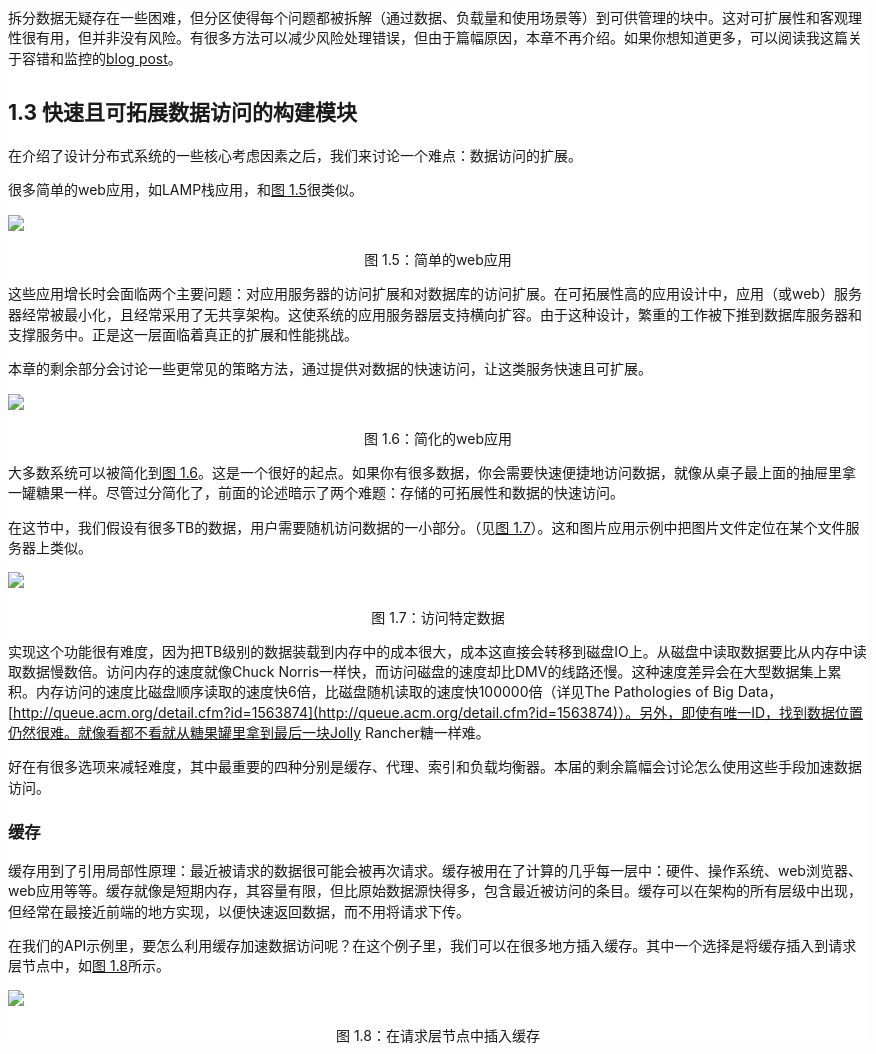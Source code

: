拆分数据无疑存在一些困难，但分区使得每个问题都被拆解（通过数据、负载量和使用场景等）到可供管理的块中。这对可扩展性和客观理性很有用，但并非没有风险。有很多方法可以减少风险处理错误，但由于篇幅原因，本章不再介绍。如果你想知道更多，可以阅读我这篇关于容错和监控的[blog post](http://katemats.com/2011/11/13/distributed-systems-basics-handling-failure-fault-tolerance-and-monitoring/)。

## 1.3 快速且可拓展数据访问的构建模块

在介绍了设计分布式系统的一些核心考虑因素之后，我们来讨论一个难点：数据访问的扩展。

很多简单的web应用，如LAMP栈应用，和[图 1.5](#1.5)很类似。

<div id="1.5"></div>

![](https://cdn.jsdelivr.net/gh/Falldio/pics@main/img/202311271521892.png)

<center>图 1.5：简单的web应用</center>

这些应用增长时会面临两个主要问题：对应用服务器的访问扩展和对数据库的访问扩展。在可拓展性高的应用设计中，应用（或web）服务器经常被最小化，且经常采用了无共享架构。这使系统的应用服务器层支持横向扩容。由于这种设计，繁重的工作被下推到数据库服务器和支撑服务中。正是这一层面临着真正的扩展和性能挑战。

本章的剩余部分会讨论一些更常见的策略方法，通过提供对数据的快速访问，让这类服务快速且可扩展。

<div id="1.6"></div>

![](https://cdn.jsdelivr.net/gh/Falldio/pics@main/img/202311271527798.png)

<center>图 1.6：简化的web应用</center>

大多数系统可以被简化到[图 1.6](#1.6)。这是一个很好的起点。如果你有很多数据，你会需要快速便捷地访问数据，就像从桌子最上面的抽屉里拿一罐糖果一样。尽管过分简化了，前面的论述暗示了两个难题：存储的可拓展性和数据的快速访问。

在这节中，我们假设有很多TB的数据，用户需要随机访问数据的一小部分。（见[图 1.7](#1.7)）。这和图片应用示例中把图片文件定位在某个文件服务器上类似。

<div id="1.7"></div>

![](https://cdn.jsdelivr.net/gh/Falldio/pics@main/img/202311271533453.png)

<center>图 1.7：访问特定数据</center>

实现这个功能很有难度，因为把TB级别的数据装载到内存中的成本很大，成本这直接会转移到磁盘IO上。从磁盘中读取数据要比从内存中读取数据慢数倍。访问内存的速度就像Chuck Norris一样快，而访问磁盘的速度却比DMV的线路还慢。这种速度差异会在大型数据集上累积。内存访问的速度比磁盘顺序读取的速度快6倍，比磁盘随机读取的速度快100000倍（详见The Pathologies of Big Data，[http://queue.acm.org/detail.cfm?id=1563874](http://queue.acm.org/detail.cfm?id=1563874)）。另外，即使有唯一ID，找到数据位置仍然很难。就像看都不看就从糖果罐里拿到最后一块Jolly Rancher糖一样难。

好在有很多选项来减轻难度，其中最重要的四种分别是缓存、代理、索引和负载均衡器。本届的剩余篇幅会讨论怎么使用这些手段加速数据访问。

### 缓存

缓存用到了引用局部性原理：最近被请求的数据很可能会被再次请求。缓存被用在了计算的几乎每一层中：硬件、操作系统、web浏览器、web应用等等。缓存就像是短期内存，其容量有限，但比原始数据源快得多，包含最近被访问的条目。缓存可以在架构的所有层级中出现，但经常在最接近前端的地方实现，以便快速返回数据，而不用将请求下传。

在我们的API示例里，要怎么利用缓存加速数据访问呢？在这个例子里，我们可以在很多地方插入缓存。其中一个选择是将缓存插入到请求层节点中，如[图 1.8](#1.8)所示。

<div id="1.8"></div>

![](https://cdn.jsdelivr.net/gh/Falldio/pics@main/img/202311271546807.png)

<center>图 1.8：在请求层节点中插入缓存</center>
